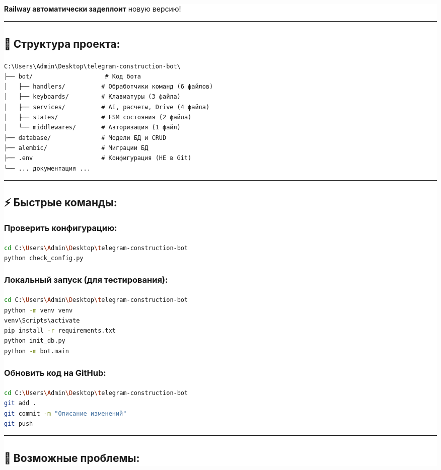 **Railway автоматически задеплоит** новую версию!

---

## 📁 Структура проекта:

```
C:\Users\Admin\Desktop\telegram-construction-bot\
├── bot/                    # Код бота
│   ├── handlers/          # Обработчики команд (6 файлов)
│   ├── keyboards/         # Клавиатуры (3 файла)
│   ├── services/          # AI, расчеты, Drive (4 файла)
│   ├── states/            # FSM состояния (2 файла)
│   └── middlewares/       # Авторизация (1 файл)
├── database/              # Модели БД и CRUD
├── alembic/               # Миграции БД
├── .env                   # Конфигурация (НЕ в Git)
└── ... документация ...
```

---

## ⚡ Быстрые команды:

### Проверить конфигурацию:
```bash
cd C:\Users\Admin\Desktop\telegram-construction-bot
python check_config.py
```

### Локальный запуск (для тестирования):
```bash
cd C:\Users\Admin\Desktop\telegram-construction-bot
python -m venv venv
venv\Scripts\activate
pip install -r requirements.txt
python init_db.py
python -m bot.main
```

### Обновить код на GitHub:
```bash
cd C:\Users\Admin\Desktop\telegram-construction-bot
git add .
git commit -m "Описание изменений"
git push
```

---

## 🐛 Возможные проблемы:
